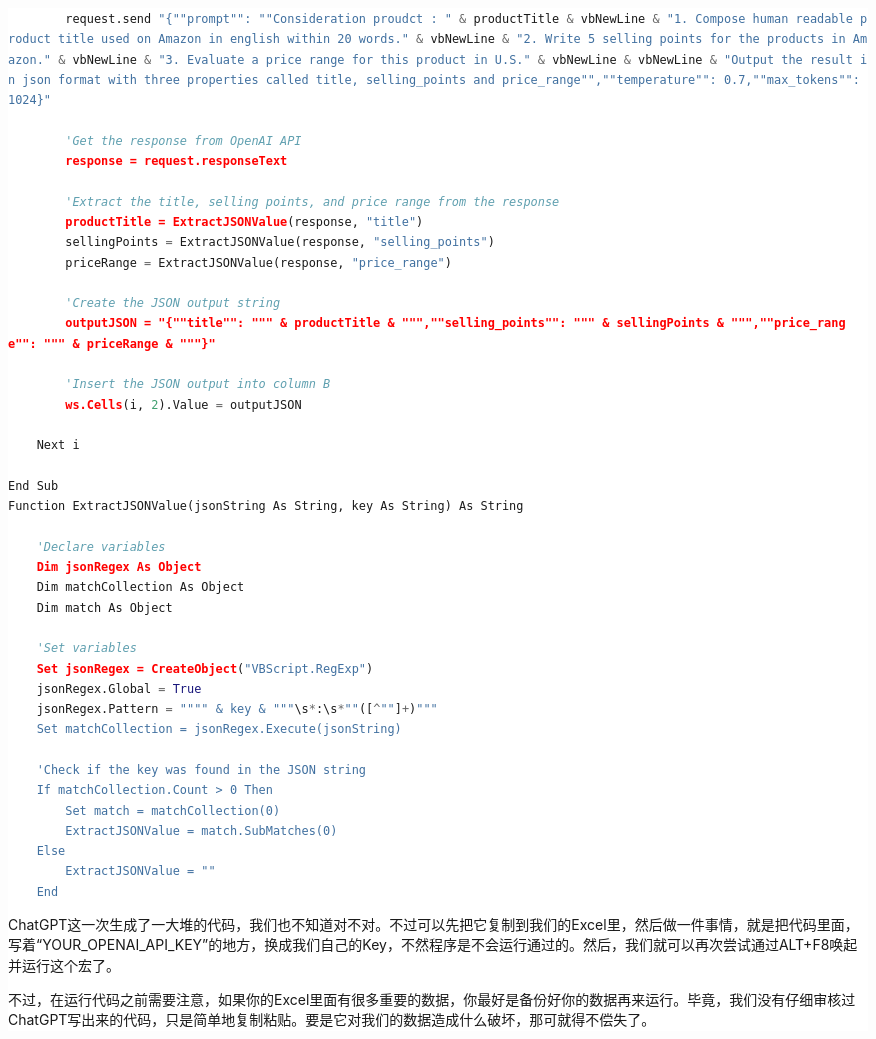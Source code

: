 ```python
        request.send "{""prompt"": ""Consideration proudct : " & productTitle & vbNewLine & "1. Compose human readable product title used on Amazon in english within 20 words." & vbNewLine & "2. Write 5 selling points for the products in Amazon." & vbNewLine & "3. Evaluate a price range for this product in U.S." & vbNewLine & vbNewLine & "Output the result in json format with three properties called title, selling_points and price_range"",""temperature"": 0.7,""max_tokens"": 1024}"

        'Get the response from OpenAI API
        response = request.responseText

        'Extract the title, selling points, and price range from the response
        productTitle = ExtractJSONValue(response, "title")
        sellingPoints = ExtractJSONValue(response, "selling_points")
        priceRange = ExtractJSONValue(response, "price_range")

        'Create the JSON output string
        outputJSON = "{""title"": """ & productTitle & """,""selling_points"": """ & sellingPoints & """,""price_range"": """ & priceRange & """}"

        'Insert the JSON output into column B
        ws.Cells(i, 2).Value = outputJSON

    Next i

End Sub
Function ExtractJSONValue(jsonString As String, key As String) As String

    'Declare variables
    Dim jsonRegex As Object
    Dim matchCollection As Object
    Dim match As Object

    'Set variables
    Set jsonRegex = CreateObject("VBScript.RegExp")
    jsonRegex.Global = True
    jsonRegex.Pattern = """" & key & """\s*:\s*""([^""]+)"""
    Set matchCollection = jsonRegex.Execute(jsonString)

    'Check if the key was found in the JSON string
    If matchCollection.Count > 0 Then
        Set match = matchCollection(0)
        ExtractJSONValue = match.SubMatches(0)
    Else
        ExtractJSONValue = ""
    End

```

ChatGPT这一次生成了一大堆的代码，我们也不知道对不对。不过可以先把它复制到我们的Excel里，然后做一件事情，就是把代码里面，写着“YOUR\_OPENAI\_API\_KEY”的地方，换成我们自己的Key，不然程序是不会运行通过的。然后，我们就可以再次尝试通过ALT+F8唤起并运行这个宏了。

不过，在运行代码之前需要注意，如果你的Excel里面有很多重要的数据，你最好是备份好你的数据再来运行。毕竟，我们没有仔细审核过ChatGPT写出来的代码，只是简单地复制粘贴。要是它对我们的数据造成什么破坏，那可就得不偿失了。
